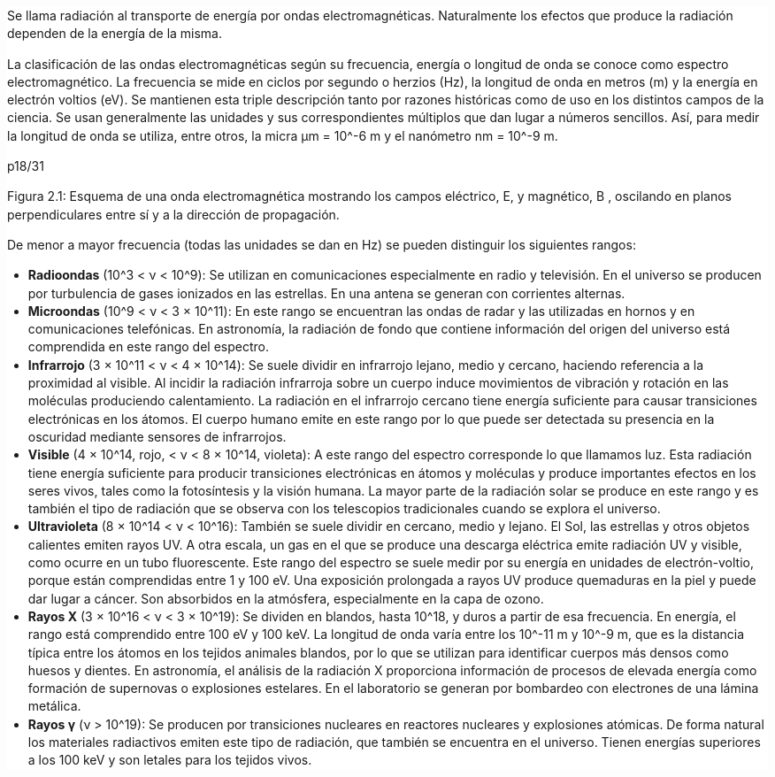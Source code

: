Se llama radiación al transporte de energía por ondas electromagnéticas. Naturalmente los efectos que produce la radiación dependen de la energía de la misma.

La clasificación de las ondas electromagnéticas según su frecuencia, energía o longitud de onda se conoce como espectro electromagnético. La frecuencia se mide en ciclos por segundo o herzios (Hz), la longitud de onda en metros (m) y la energía en electrón voltios (eV). Se mantienen esta triple descripción tanto por razones históricas como de uso en los distintos campos de la ciencia. Se usan generalmente las unidades y sus correspondientes múltiplos que dan lugar a números sencillos. Así, para medir la longitud de onda se utiliza, entre otros, la micra μm = 10^-6 m y el nanómetro nm = 10^-9 m.

p18/31

Figura 2.1: Esquema de una onda electromagnética mostrando los campos eléctrico,
E, y magnético, B , oscilando en planos perpendiculares entre sí y a la dirección
de propagación.

De menor a mayor frecuencia (todas las unidades se dan en Hz) se pueden distinguir los siguientes rangos:

- **Radioondas** (10^3 < ν < 10^9): Se utilizan en comunicaciones especialmente en radio y televisión. En el universo se producen por turbulencia de gases ionizados en las estrellas. En una antena se generan con corrientes alternas.
- **Microondas** (10^9 < ν < 3 × 10^11): En este rango se encuentran las ondas de radar y las utilizadas en hornos y en comunicaciones telefónicas. En astronomía, la radiación de fondo que contiene información del origen del universo está comprendida en este rango del espectro.
- **Infrarrojo** (3 × 10^11 < ν < 4 × 10^14): Se suele dividir en infrarrojo lejano, medio y cercano, haciendo referencia a la proximidad al visible. Al incidir la radiación infrarroja sobre un cuerpo induce movimientos de vibración y rotación en las moléculas produciendo calentamiento. La radiación en el infrarrojo cercano tiene energía suficiente para causar transiciones electrónicas en los átomos. El cuerpo humano emite en este rango por lo que puede ser detectada su presencia en la oscuridad mediante sensores de infrarrojos.
- **Visible** (4 × 10^14, rojo, < ν < 8 × 10^14, violeta): A este rango del espectro corresponde lo que llamamos luz. Esta radiación tiene energía suficiente para producir transiciones electrónicas en átomos y moléculas y produce importantes efectos en los seres vivos, tales como la fotosíntesis y la visión humana. La mayor parte de la radiación solar se produce en este rango y es también el tipo de radiación que se observa con los telescopios tradicionales cuando se explora el universo.
- **Ultravioleta** (8 × 10^14 < ν < 10^16): También se suele dividir en cercano, medio y lejano. El Sol, las estrellas y otros objetos calientes emiten rayos UV. A otra escala, un gas en el que se produce una descarga eléctrica emite radiación UV y visible, como ocurre en un tubo fluorescente. Este rango del espectro se suele medir por su energía en unidades de electrón-voltio, porque están comprendidas entre 1 y 100 eV. Una exposición prolongada a rayos UV produce quemaduras en la piel y puede dar lugar a cáncer. Son absorbidos en la atmósfera, especialmente en la capa de ozono.
- **Rayos X** (3 × 10^16 < ν < 3 × 10^19): Se dividen en blandos, hasta 10^18, y duros a partir de esa frecuencia. En energía, el rango está comprendido entre 100 eV y 100 keV. La longitud de onda varía entre los 10^-11 m y 10^-9 m, que es la distancia típica entre los átomos en los tejidos animales blandos, por lo que se utilizan para identificar cuerpos más densos como huesos y dientes. En astronomía, el análisis de la radiación X proporciona información de procesos de elevada energía como formación de supernovas o explosiones estelares. En el laboratorio se generan por bombardeo con electrones de una lámina metálica.
- **Rayos γ** (ν > 10^19): Se producen por transiciones nucleares en reactores nucleares y explosiones atómicas. De forma natural los materiales radiactivos emiten este tipo de radiación, que también se encuentra en el universo. Tienen energías superiores a los 100 keV y son letales para los tejidos vivos.

